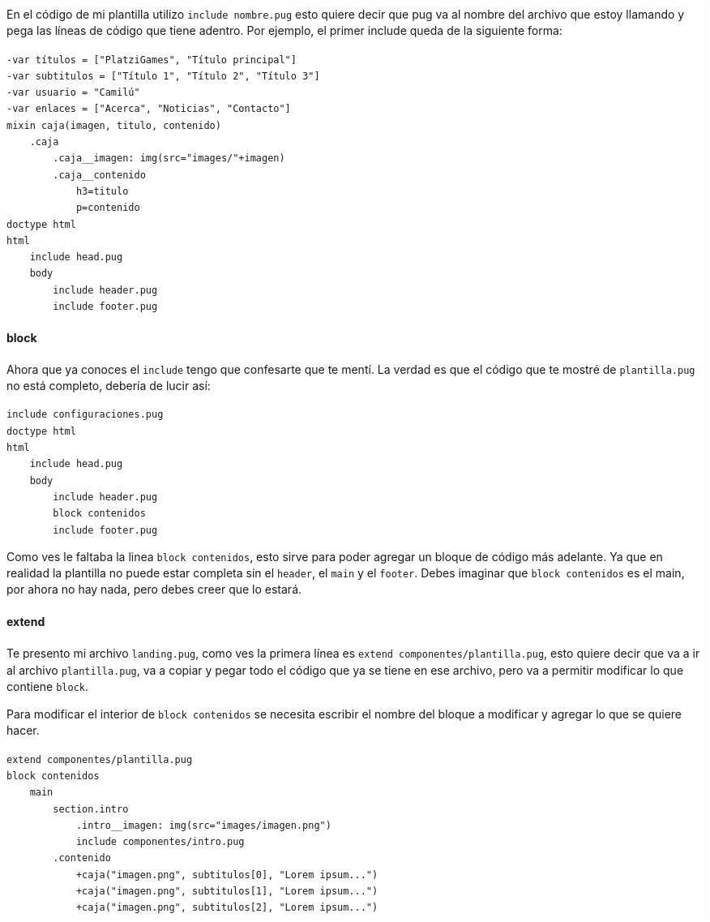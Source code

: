 En el código de mi plantilla utilizo `include nombre.pug` esto quiere decir que pug va al nombre del archivo que estoy llamando y pega las líneas de código que tiene adentro. Por ejemplo, el primer include queda de la siguiente forma: 

~~~pug
-var títulos = ["PlatziGames", "Título principal"]
-var subtitulos = ["Título 1", "Título 2", "Título 3"]
-var usuario = "Camilú"
-var enlaces = ["Acerca", "Noticias", "Contacto"]
mixin caja(imagen, titulo, contenido)
    .caja
        .caja__imagen: img(src="images/"+imagen)
        .caja__contenido
            h3=titulo
            p=contenido
doctype html
html
    include head.pug
    body
        include header.pug
        include footer.pug
~~~

#### block

Ahora que ya conoces el `include` tengo que confesarte que te mentí. La verdad es que el código que te mostré de `plantilla.pug` no está completo, debería de lucir así:

~~~pug
include configuraciones.pug
doctype html
html
    include head.pug
    body
        include header.pug
        block contenidos
        include footer.pug
~~~

Como ves le faltaba la linea `block contenidos`, esto sirve para poder agregar un bloque de código más adelante. Ya que en realidad la plantilla no puede estar completa sin el `header`, el `main` y el `footer`. Debes imaginar que `block contenidos` es el main, por ahora no hay nada, pero debes creer que lo estará.

#### extend

Te presento mi archivo `landing.pug`, como ves la primera línea es `extend componentes/plantilla.pug`, esto quiere decir que va a ir al archivo `plantilla.pug`, va a copiar y pegar todo el código que ya se tiene en ese archivo, pero va a permitir modificar lo que contiene `block`.

Para modificar el interior de `block contenidos` se necesita escribir el nombre del bloque a modificar y agregar lo que se quiere hacer.

~~~pug
extend componentes/plantilla.pug
block contenidos
	main
		section.intro
			.intro__imagen: img(src="images/imagen.png")
			include componentes/intro.pug
		.contenido
            +caja("imagen.png", subtitulos[0], "Lorem ipsum...")
            +caja("imagen.png", subtitulos[1], "Lorem ipsum...")
            +caja("imagen.png", subtitulos[2], "Lorem ipsum...")
~~~
